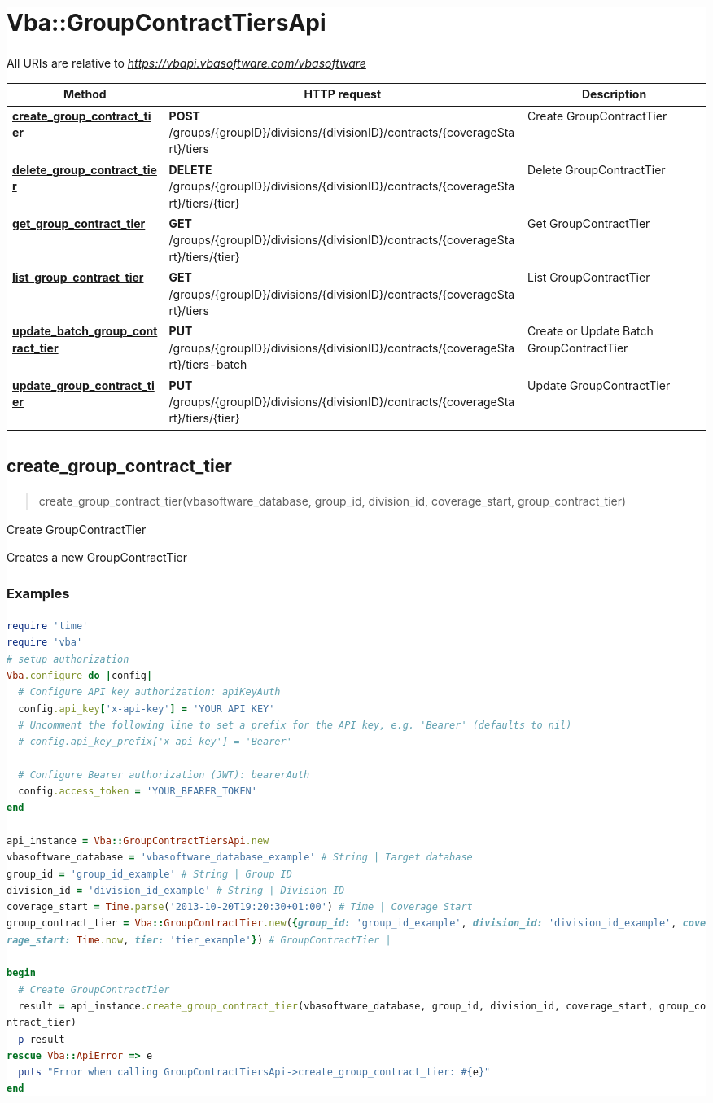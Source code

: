 # Vba::GroupContractTiersApi

All URIs are relative to *https://vbapi.vbasoftware.com/vbasoftware*

| Method | HTTP request | Description |
| ------ | ------------ | ----------- |
| [**create_group_contract_tier**](GroupContractTiersApi.md#create_group_contract_tier) | **POST** /groups/{groupID}/divisions/{divisionID}/contracts/{coverageStart}/tiers | Create GroupContractTier |
| [**delete_group_contract_tier**](GroupContractTiersApi.md#delete_group_contract_tier) | **DELETE** /groups/{groupID}/divisions/{divisionID}/contracts/{coverageStart}/tiers/{tier} | Delete GroupContractTier |
| [**get_group_contract_tier**](GroupContractTiersApi.md#get_group_contract_tier) | **GET** /groups/{groupID}/divisions/{divisionID}/contracts/{coverageStart}/tiers/{tier} | Get GroupContractTier |
| [**list_group_contract_tier**](GroupContractTiersApi.md#list_group_contract_tier) | **GET** /groups/{groupID}/divisions/{divisionID}/contracts/{coverageStart}/tiers | List GroupContractTier |
| [**update_batch_group_contract_tier**](GroupContractTiersApi.md#update_batch_group_contract_tier) | **PUT** /groups/{groupID}/divisions/{divisionID}/contracts/{coverageStart}/tiers-batch | Create or Update Batch GroupContractTier |
| [**update_group_contract_tier**](GroupContractTiersApi.md#update_group_contract_tier) | **PUT** /groups/{groupID}/divisions/{divisionID}/contracts/{coverageStart}/tiers/{tier} | Update GroupContractTier |


## create_group_contract_tier

> <GroupContractTierVBAResponse> create_group_contract_tier(vbasoftware_database, group_id, division_id, coverage_start, group_contract_tier)

Create GroupContractTier

Creates a new GroupContractTier

### Examples

```ruby
require 'time'
require 'vba'
# setup authorization
Vba.configure do |config|
  # Configure API key authorization: apiKeyAuth
  config.api_key['x-api-key'] = 'YOUR API KEY'
  # Uncomment the following line to set a prefix for the API key, e.g. 'Bearer' (defaults to nil)
  # config.api_key_prefix['x-api-key'] = 'Bearer'

  # Configure Bearer authorization (JWT): bearerAuth
  config.access_token = 'YOUR_BEARER_TOKEN'
end

api_instance = Vba::GroupContractTiersApi.new
vbasoftware_database = 'vbasoftware_database_example' # String | Target database
group_id = 'group_id_example' # String | Group ID
division_id = 'division_id_example' # String | Division ID
coverage_start = Time.parse('2013-10-20T19:20:30+01:00') # Time | Coverage Start
group_contract_tier = Vba::GroupContractTier.new({group_id: 'group_id_example', division_id: 'division_id_example', coverage_start: Time.now, tier: 'tier_example'}) # GroupContractTier | 

begin
  # Create GroupContractTier
  result = api_instance.create_group_contract_tier(vbasoftware_database, group_id, division_id, coverage_start, group_contract_tier)
  p result
rescue Vba::ApiError => e
  puts "Error when calling GroupContractTiersApi->create_group_contract_tier: #{e}"
end
```

